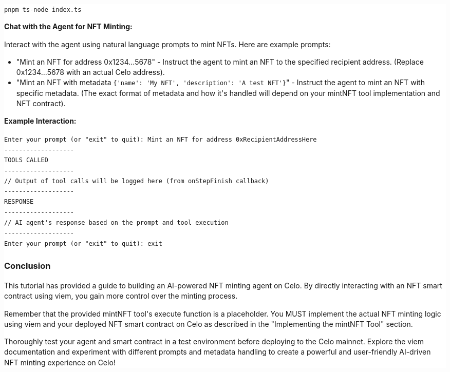 ```bash
pnpm ts-node index.ts
```

**Chat with the Agent for NFT Minting:**

Interact with the agent using natural language prompts to mint NFTs. Here are example prompts:

- "Mint an NFT for address 0x1234...5678" - Instruct the agent to mint an NFT to the specified recipient address. (Replace 0x1234...5678 with an actual Celo address).
- "Mint an NFT with metadata `{'name': 'My NFT', 'description': 'A test NFT'}`" - Instruct the agent to mint an NFT with specific metadata. (The exact format of metadata and how it's handled will depend on your mintNFT tool implementation and NFT contract).

**Example Interaction:**

```
Enter your prompt (or "exit" to quit): Mint an NFT for address 0xRecipientAddressHere
-------------------
TOOLS CALLED
-------------------
// Output of tool calls will be logged here (from onStepFinish callback)
-------------------
RESPONSE
-------------------
// AI agent's response based on the prompt and tool execution
-------------------
Enter your prompt (or "exit" to quit): exit
```

### Conclusion

This tutorial has provided a guide to building an AI-powered NFT minting agent on Celo. By directly interacting with an NFT smart contract using viem, you gain more control over the minting process.

Remember that the provided mintNFT tool's execute function is a placeholder. You MUST implement the actual NFT minting logic using viem and your deployed NFT smart contract on Celo as described in the "Implementing the mintNFT Tool" section.

Thoroughly test your agent and smart contract in a test environment before deploying to the Celo mainnet. Explore the viem documentation and experiment with different prompts and metadata handling to create a powerful and user-friendly AI-driven NFT minting experience on Celo!
